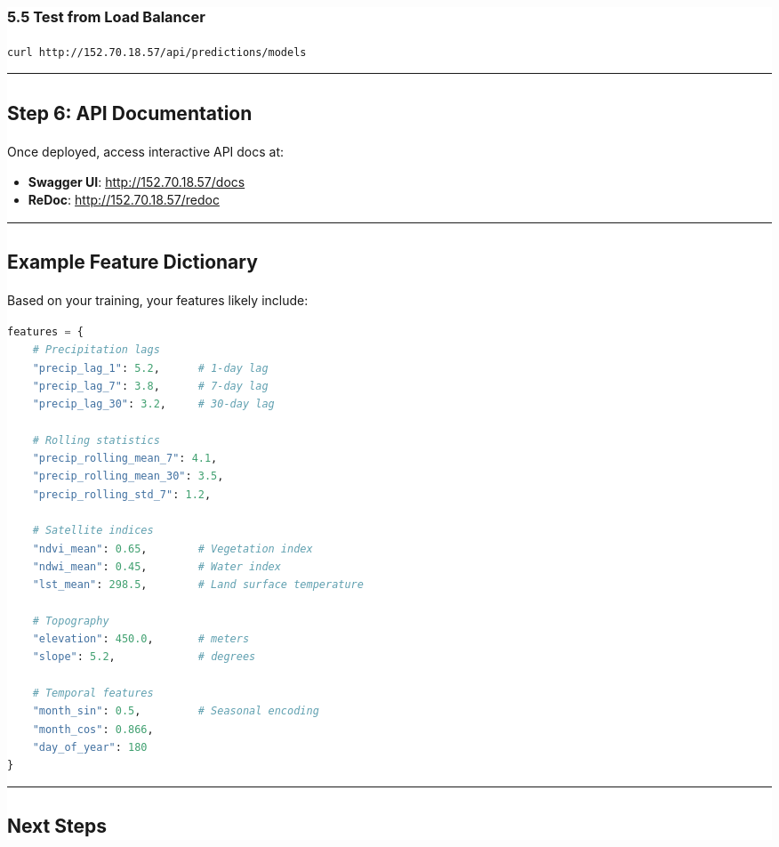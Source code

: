 ### 5.5 Test from Load Balancer

```bash
curl http://152.70.18.57/api/predictions/models
```

---

## Step 6: API Documentation

Once deployed, access interactive API docs at:
- **Swagger UI**: http://152.70.18.57/docs
- **ReDoc**: http://152.70.18.57/redoc

---

## Example Feature Dictionary

Based on your training, your features likely include:

```python
features = {
    # Precipitation lags
    "precip_lag_1": 5.2,      # 1-day lag
    "precip_lag_7": 3.8,      # 7-day lag
    "precip_lag_30": 3.2,     # 30-day lag
    
    # Rolling statistics
    "precip_rolling_mean_7": 4.1,
    "precip_rolling_mean_30": 3.5,
    "precip_rolling_std_7": 1.2,
    
    # Satellite indices
    "ndvi_mean": 0.65,        # Vegetation index
    "ndwi_mean": 0.45,        # Water index
    "lst_mean": 298.5,        # Land surface temperature
    
    # Topography
    "elevation": 450.0,       # meters
    "slope": 5.2,             # degrees
    
    # Temporal features
    "month_sin": 0.5,         # Seasonal encoding
    "month_cos": 0.866,
    "day_of_year": 180
}
```

---

## Next Steps
